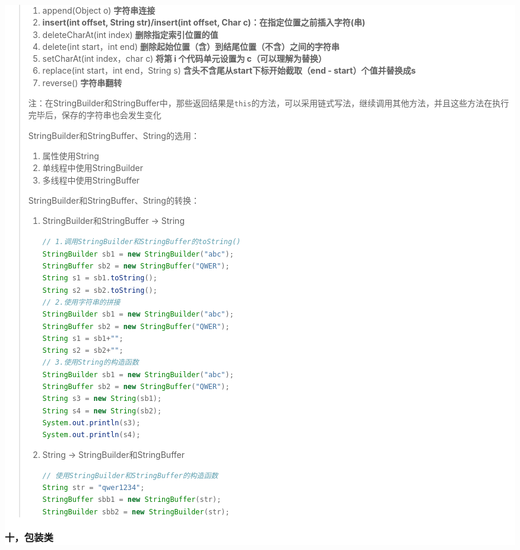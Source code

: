> 1. append(Object o)	**字符串连接**
> 2. **insert(int offset, String str)/insert(int offset, Char c)：在指定位置之前插入字符(串)**
> 3. deleteCharAt(int index) **删除指定索引位置的值**
> 4. delete(int start，int end)    **删除起始位置（含）到结尾位置（不含）之间的字符串**
> 5. setCharAt(int index，char c)    **将第 i 个代码单元设置为 c（可以理解为替换）**
> 6. replace(int start，int end，String s) **含头不含尾从start下标开始截取（end - start）个值并替换成s**
> 7. reverse()  **字符串翻转**
>
> 注：在StringBuilder和StringBuffer中，那些返回结果是`this`的方法，可以采用链式写法，继续调用其他方法，并且这些方法在执行完毕后，保存的字符串也会发生变化
>
> StringBuilder和StringBuffer、String的选用：
>
> 1. 属性使用String
> 2. 单线程中使用StringBuilder
> 3. 多线程中使用StringBuffer
>
> StringBuilder和StringBuffer、String的转换：
>
> 1. StringBuilder和StringBuffer -> String
>
>    ```java
>    // 1.调用StringBuilder和StringBuffer的toString()
>    StringBuilder sb1 = new StringBuilder("abc");
>    StringBuffer sb2 = new StringBuffer("QWER");
>    String s1 = sb1.toString();
>    String s2 = sb2.toString();
>    // 2.使用字符串的拼接
>    StringBuilder sb1 = new StringBuilder("abc");
>    StringBuffer sb2 = new StringBuffer("QWER");
>    String s1 = sb1+"";
>    String s2 = sb2+"";
>    // 3.使用String的构造函数
>    StringBuilder sb1 = new StringBuilder("abc");
>    StringBuffer sb2 = new StringBuffer("QWER");
>    String s3 = new String(sb1);
>    String s4 = new String(sb2);
>    System.out.println(s3);
>    System.out.println(s4);
>    ```
>
> 2. String -> StringBuilder和StringBuffer
>
>    ```java
>    // 使用StringBuilder和StringBuffer的构造函数
>    String str = "qwer1234";
>    StringBuffer sbb1 = new StringBuffer(str);
>    StringBuilder sbb2 = new StringBuilder(str);
>    ```

### 十，包装类
